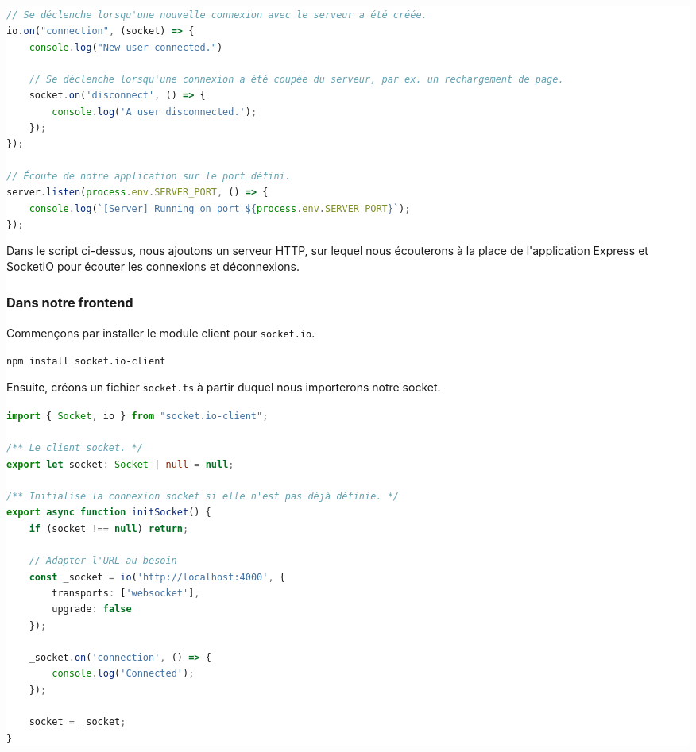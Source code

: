 ```ts {4-5,12-15,22-35} showLineNumbers title="app.ts"
// Se déclenche lorsqu'une nouvelle connexion avec le serveur a été créée.
io.on("connection", (socket) => {
    console.log("New user connected.")

    // Se déclenche lorsqu'une connexion a été coupée du serveur, par ex. un rechargement de page.
    socket.on('disconnect', () => {
        console.log('A user disconnected.');
    });
});

// Écoute de notre application sur le port défini.
server.listen(process.env.SERVER_PORT, () => {
    console.log(`[Server] Running on port ${process.env.SERVER_PORT}`);
});
```

Dans le script ci-dessus, nous ajoutons un serveur HTTP, sur lequel nous
écouterons à la place de l'application Express et SocketIO pour écouter les
connexions et déconnexions.

### Dans notre frontend

Commençons par installer le module client pour `socket.io`.

```bash title="Terminal"
npm install socket.io-client
```

Ensuite, créons un fichier `socket.ts` à partir duquel nous importerons notre
socket.

```ts showLineNumbers title="socket.ts"
import { Socket, io } from "socket.io-client";

/** Le client socket. */
export let socket: Socket | null = null;

/** Initialise la connexion socket si elle n'est pas déjà définie. */
export async function initSocket() {
    if (socket !== null) return;

    // Adapter l'URL au besoin
    const _socket = io('http://localhost:4000', {
        transports: ['websocket'],
        upgrade: false
    });

    _socket.on('connection', () => {
        console.log('Connected');
    });

    socket = _socket;
}
```
